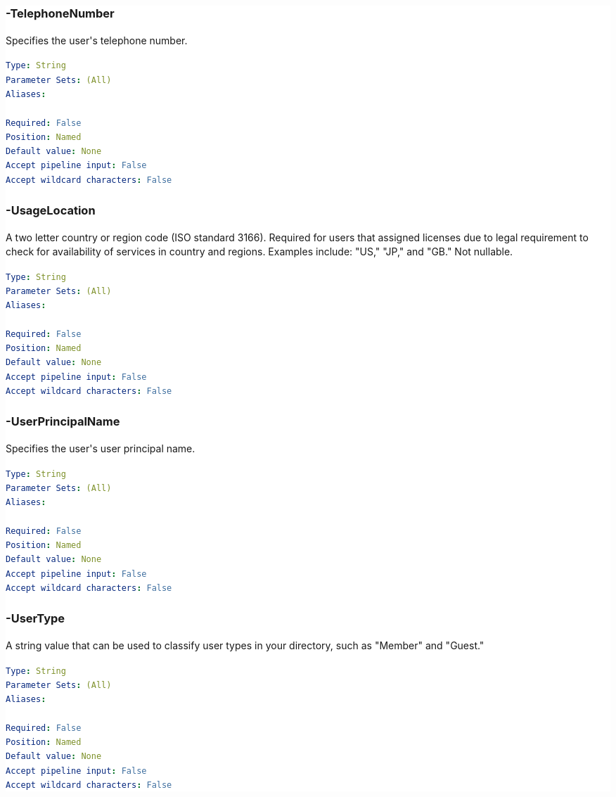 ### -TelephoneNumber
Specifies the user's telephone number.

```yaml
Type: String
Parameter Sets: (All)
Aliases:

Required: False
Position: Named
Default value: None
Accept pipeline input: False
Accept wildcard characters: False
```

### -UsageLocation
A two letter country or region code (ISO standard 3166). Required for users that assigned licenses due to legal requirement to check for availability of services in country and regions. Examples include: "US," "JP," and "GB." Not nullable.
```yaml
Type: String
Parameter Sets: (All)
Aliases:

Required: False
Position: Named
Default value: None
Accept pipeline input: False
Accept wildcard characters: False
```

### -UserPrincipalName
Specifies the user's user principal name.

```yaml
Type: String
Parameter Sets: (All)
Aliases:

Required: False
Position: Named
Default value: None
Accept pipeline input: False
Accept wildcard characters: False
```

### -UserType
A string value that can be used to classify user types in your directory, such as "Member" and "Guest."

```yaml
Type: String
Parameter Sets: (All)
Aliases:

Required: False
Position: Named
Default value: None
Accept pipeline input: False
Accept wildcard characters: False
```
